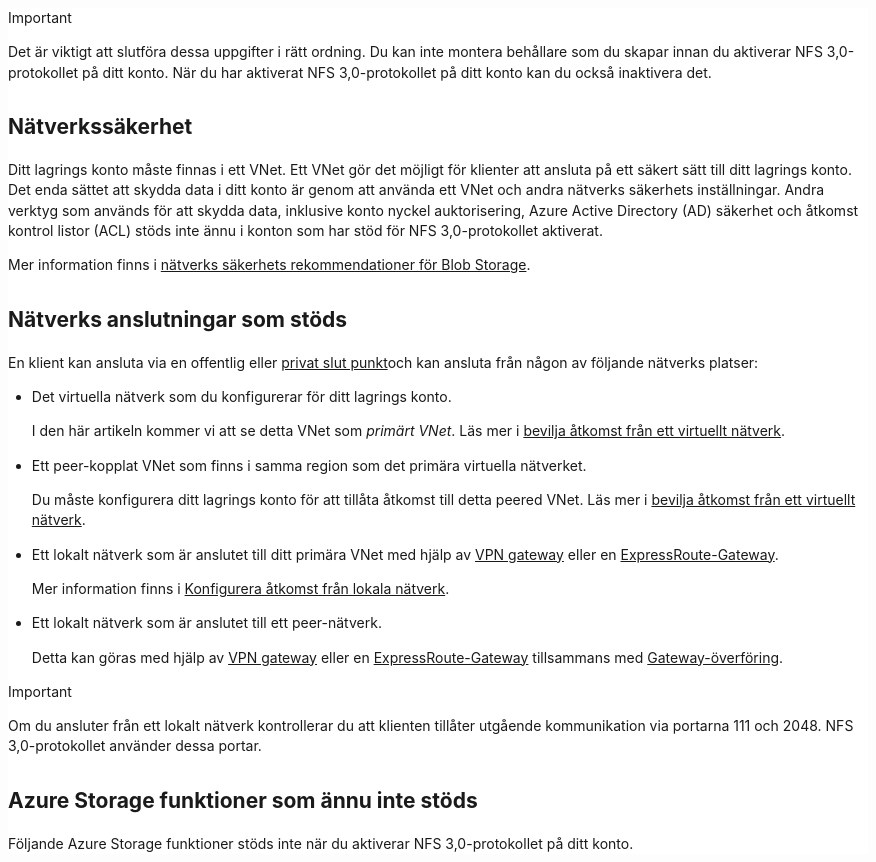 > [!IMPORTANT]
> Det är viktigt att slutföra dessa uppgifter i rätt ordning. Du kan inte montera behållare som du skapar innan du aktiverar NFS 3,0-protokollet på ditt konto. När du har aktiverat NFS 3,0-protokollet på ditt konto kan du också inaktivera det.

## <a name="network-security"></a>Nätverkssäkerhet

Ditt lagrings konto måste finnas i ett VNet. Ett VNet gör det möjligt för klienter att ansluta på ett säkert sätt till ditt lagrings konto. Det enda sättet att skydda data i ditt konto är genom att använda ett VNet och andra nätverks säkerhets inställningar. Andra verktyg som används för att skydda data, inklusive konto nyckel auktorisering, Azure Active Directory (AD) säkerhet och åtkomst kontrol listor (ACL) stöds inte ännu i konton som har stöd för NFS 3,0-protokollet aktiverat. 

Mer information finns i [nätverks säkerhets rekommendationer för Blob Storage](security-recommendations.md#networking).

## <a name="supported-network-connections"></a>Nätverks anslutningar som stöds

En klient kan ansluta via en offentlig eller [privat slut punkt](../common/storage-private-endpoints.md)och kan ansluta från någon av följande nätverks platser:

- Det virtuella nätverk som du konfigurerar för ditt lagrings konto. 

  I den här artikeln kommer vi att se detta VNet som *primärt VNet*. Läs mer i [bevilja åtkomst från ett virtuellt nätverk](../common/storage-network-security.md#grant-access-from-a-virtual-network).

- Ett peer-kopplat VNet som finns i samma region som det primära virtuella nätverket.

  Du måste konfigurera ditt lagrings konto för att tillåta åtkomst till detta peered VNet. Läs mer i [bevilja åtkomst från ett virtuellt nätverk](../common/storage-network-security.md#grant-access-from-a-virtual-network).

- Ett lokalt nätverk som är anslutet till ditt primära VNet med hjälp av [VPN gateway](../../vpn-gateway/vpn-gateway-about-vpngateways.md) eller en [ExpressRoute-Gateway](../../expressroute/expressroute-howto-add-gateway-portal-resource-manager.md). 

  Mer information finns i [Konfigurera åtkomst från lokala nätverk](../common/storage-network-security.md#configuring-access-from-on-premises-networks).

- Ett lokalt nätverk som är anslutet till ett peer-nätverk.

  Detta kan göras med hjälp av [VPN gateway](../../vpn-gateway/vpn-gateway-about-vpngateways.md) eller en [ExpressRoute-Gateway](../../expressroute/expressroute-howto-add-gateway-portal-resource-manager.md) tillsammans med [Gateway-överföring](/azure/architecture/reference-architectures/hybrid-networking/vnet-peering#gateway-transit). 

> [!IMPORTANT]
> Om du ansluter från ett lokalt nätverk kontrollerar du att klienten tillåter utgående kommunikation via portarna 111 och 2048. NFS 3,0-protokollet använder dessa portar.

## <a name="azure-storage-features-not-yet-supported"></a>Azure Storage funktioner som ännu inte stöds

Följande Azure Storage funktioner stöds inte när du aktiverar NFS 3,0-protokollet på ditt konto. 
